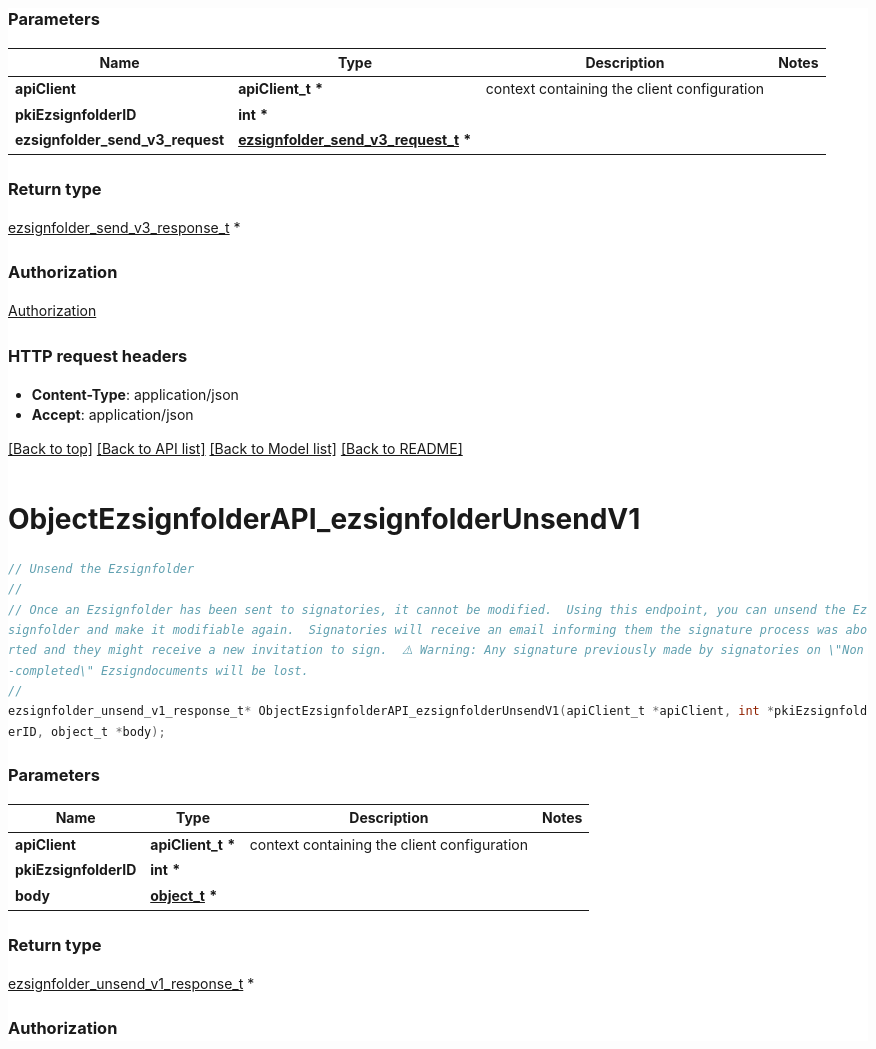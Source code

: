 ### Parameters
Name | Type | Description  | Notes
------------- | ------------- | ------------- | -------------
**apiClient** | **apiClient_t \*** | context containing the client configuration |
**pkiEzsignfolderID** | **int \*** |  | 
**ezsignfolder_send_v3_request** | **[ezsignfolder_send_v3_request_t](ezsignfolder_send_v3_request.md) \*** |  | 

### Return type

[ezsignfolder_send_v3_response_t](ezsignfolder_send_v3_response.md) *


### Authorization

[Authorization](../README.md#Authorization)

### HTTP request headers

 - **Content-Type**: application/json
 - **Accept**: application/json

[[Back to top]](#) [[Back to API list]](../README.md#documentation-for-api-endpoints) [[Back to Model list]](../README.md#documentation-for-models) [[Back to README]](../README.md)

# **ObjectEzsignfolderAPI_ezsignfolderUnsendV1**
```c
// Unsend the Ezsignfolder
//
// Once an Ezsignfolder has been sent to signatories, it cannot be modified.  Using this endpoint, you can unsend the Ezsignfolder and make it modifiable again.  Signatories will receive an email informing them the signature process was aborted and they might receive a new invitation to sign.  ⚠️ Warning: Any signature previously made by signatories on \"Non-completed\" Ezsigndocuments will be lost.
//
ezsignfolder_unsend_v1_response_t* ObjectEzsignfolderAPI_ezsignfolderUnsendV1(apiClient_t *apiClient, int *pkiEzsignfolderID, object_t *body);
```

### Parameters
Name | Type | Description  | Notes
------------- | ------------- | ------------- | -------------
**apiClient** | **apiClient_t \*** | context containing the client configuration |
**pkiEzsignfolderID** | **int \*** |  | 
**body** | **[object_t](object.md) \*** |  | 

### Return type

[ezsignfolder_unsend_v1_response_t](ezsignfolder_unsend_v1_response.md) *


### Authorization
